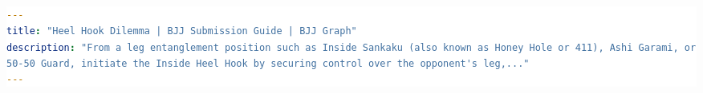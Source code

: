 ```yaml
---
title: "Heel Hook Dilemma | BJJ Submission Guide | BJJ Graph"
description: "From a leg entanglement position such as Inside Sankaku (also known as Honey Hole or 411), Ashi Garami, or 50-50 Guard, initiate the Inside Heel Hook by securing control over the opponent's leg,..."
---
```



<script type="application/ld+json">
{
  "@context": "https://schema.org",
  "@type": "WebPage",
  "name": "Heel Hook Dilemma",
  "description": "From a leg entanglement position such as Inside Sankaku (also known as Honey Hole or 411), Ashi Garami, or 50-50 Guard, initiate the Inside Heel Hook by securing control over the opponent's leg,...",
  "url": "https://bjjgraph.com/submissions/heel-hook-dilemma",
  "isPartOf": {
    "@type": "WebSite",
    "name": "BJJ Graph",
    "url": "https://bjjgraph.com"
  }
}
</script>

<script type="application/ld+json">
{
  "@context": "https://schema.org",
  "@type": "BreadcrumbList",
  "itemListElement": [
    {
      "@type": "ListItem",
      "position": 1,
      "name": "Home",
      "item": "https://bjjgraph.com/"
    },
    {
      "@type": "ListItem",
      "position": 2,
      "name": "Submissions",
      "item": "https://bjjgraph.com/submissions/"
    },
    {
      "@type": "ListItem",
      "position": 3,
      "name": "Heel Hook Dilemma",
      "item": "https://bjjgraph.com/submissions/heel-hook-dilemma"
    }
  ]
}
</script>
